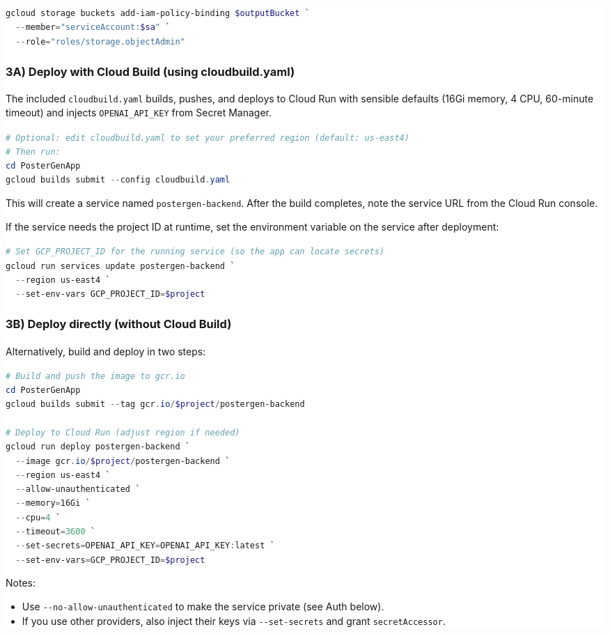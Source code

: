 ```powershell
gcloud storage buckets add-iam-policy-binding $outputBucket `
  --member="serviceAccount:$sa" `
  --role="roles/storage.objectAdmin"
```

### 3A) Deploy with Cloud Build (using cloudbuild.yaml)
The included `cloudbuild.yaml` builds, pushes, and deploys to Cloud Run with sensible defaults (16Gi memory, 4 CPU, 60-minute timeout) and injects `OPENAI_API_KEY` from Secret Manager.

```powershell
# Optional: edit cloudbuild.yaml to set your preferred region (default: us-east4)
# Then run:
cd PosterGenApp
gcloud builds submit --config cloudbuild.yaml
```

This will create a service named `postergen-backend`. After the build completes, note the service URL from the Cloud Run console.

If the service needs the project ID at runtime, set the environment variable on the service after deployment:

```powershell
# Set GCP_PROJECT_ID for the running service (so the app can locate secrets)
gcloud run services update postergen-backend `
  --region us-east4 `
  --set-env-vars GCP_PROJECT_ID=$project
```

### 3B) Deploy directly (without Cloud Build)
Alternatively, build and deploy in two steps:

```powershell
# Build and push the image to gcr.io
cd PosterGenApp
gcloud builds submit --tag gcr.io/$project/postergen-backend

# Deploy to Cloud Run (adjust region if needed)
gcloud run deploy postergen-backend `
  --image gcr.io/$project/postergen-backend `
  --region us-east4 `
  --allow-unauthenticated `
  --memory=16Gi `
  --cpu=4 `
  --timeout=3600 `
  --set-secrets=OPENAI_API_KEY=OPENAI_API_KEY:latest `
  --set-env-vars=GCP_PROJECT_ID=$project
```

Notes:
- Use `--no-allow-unauthenticated` to make the service private (see Auth below).
- If you use other providers, also inject their keys via `--set-secrets` and grant `secretAccessor`.

